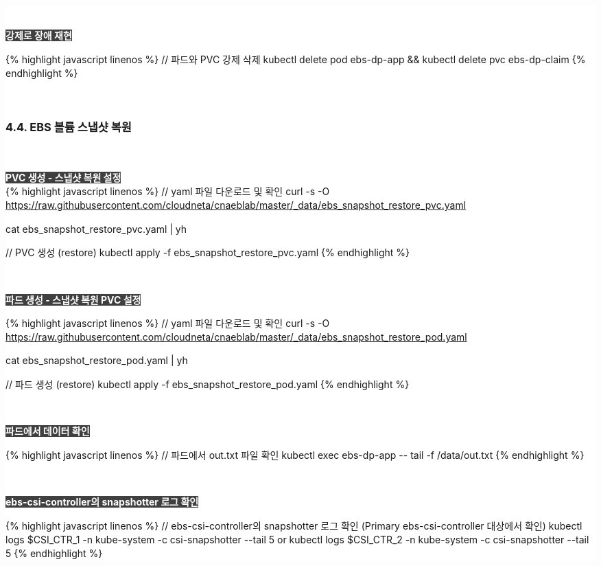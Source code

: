 <br/>

<span style='color:white; background-color:#404040'> **강제로 장애 재현** </span>

{% highlight javascript linenos %}
// 파드와 PVC 강제 삭제
kubectl delete pod ebs-dp-app && kubectl delete pvc ebs-dp-claim
{% endhighlight %}

<br/>

### 4.4. EBS 볼륨 스냅샷 복원

<br/>

<span style='color:white; background-color:#404040'> **PVC 생성 - 스냅샷 복원 설정** </span>  
{% highlight javascript linenos %}
// yaml 파일 다운로드 및 확인
curl -s -O https://raw.githubusercontent.com/cloudneta/cnaeblab/master/_data/ebs_snapshot_restore_pvc.yaml

cat ebs_snapshot_restore_pvc.yaml | yh

// PVC 생성 (restore)
kubectl apply -f ebs_snapshot_restore_pvc.yaml
{% endhighlight %}

<br/>

<span style='color:white; background-color:#404040'> **파드 생성 - 스냅샷 복원 PVC 설정** </span>

{% highlight javascript linenos %}
// yaml 파일 다운로드 및 확인
curl -s -O https://raw.githubusercontent.com/cloudneta/cnaeblab/master/_data/ebs_snapshot_restore_pod.yaml

cat ebs_snapshot_restore_pod.yaml | yh

// 파드 생성 (restore)
kubectl apply -f ebs_snapshot_restore_pod.yaml
{% endhighlight %}

<br/>

<span style='color:white; background-color:#404040'> **파드에서 데이터 확인** </span>

{% highlight javascript linenos %}
// 파드에서 out.txt 파일 확인
kubectl exec ebs-dp-app -- tail -f /data/out.txt
{% endhighlight %}

<br/>

<span style='color:white; background-color:#404040'> **ebs-csi-controller의 snapshotter 로그 확인** </span>

{% highlight javascript linenos %}
// ebs-csi-controller의 snapshotter 로그 확인 (Primary ebs-csi-controller 대상에서 확인)
kubectl logs $CSI_CTR_1 -n kube-system -c csi-snapshotter --tail 5
or
kubectl logs $CSI_CTR_2 -n kube-system -c csi-snapshotter --tail 5
{% endhighlight %}
